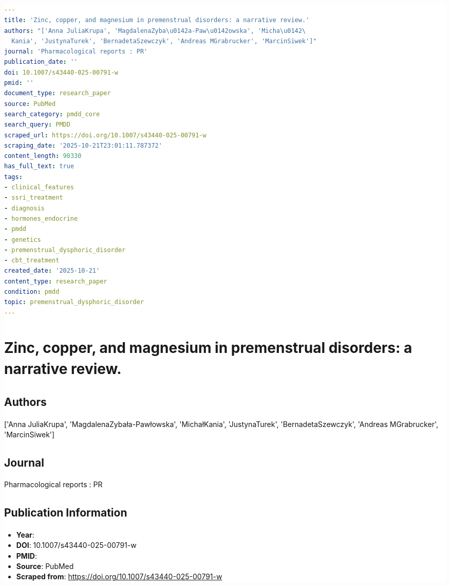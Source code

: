 ```yaml
---
title: 'Zinc, copper, and magnesium in premenstrual disorders: a narrative review.'
authors: "['Anna JuliaKrupa', 'MagdalenaZyba\u0142a-Paw\u0142owska', 'Micha\u0142\
  Kania', 'JustynaTurek', 'BernadetaSzewczyk', 'Andreas MGrabrucker', 'MarcinSiwek']"
journal: 'Pharmacological reports : PR'
publication_date: ''
doi: 10.1007/s43440-025-00791-w
pmid: ''
document_type: research_paper
source: PubMed
search_category: pmdd_core
search_query: PMDD
scraped_url: https://doi.org/10.1007/s43440-025-00791-w
scraping_date: '2025-10-21T23:01:11.787372'
content_length: 90330
has_full_text: true
tags:
- clinical_features
- ssri_treatment
- diagnosis
- hormones_endocrine
- pmdd
- genetics
- premenstrual_dysphoric_disorder
- cbt_treatment
created_date: '2025-10-21'
content_type: research_paper
condition: pmdd
topic: premenstrual_dysphoric_disorder
---
```


# Zinc, copper, and magnesium in premenstrual disorders: a narrative review.

## Authors
['Anna JuliaKrupa', 'MagdalenaZybała-Pawłowska', 'MichałKania', 'JustynaTurek', 'BernadetaSzewczyk', 'Andreas MGrabrucker', 'MarcinSiwek']

## Journal
Pharmacological reports : PR

## Publication Information
- **Year**: 
- **DOI**: 10.1007/s43440-025-00791-w
- **PMID**: 
- **Source**: PubMed
- **Scraped from**: https://doi.org/10.1007/s43440-025-00791-w
